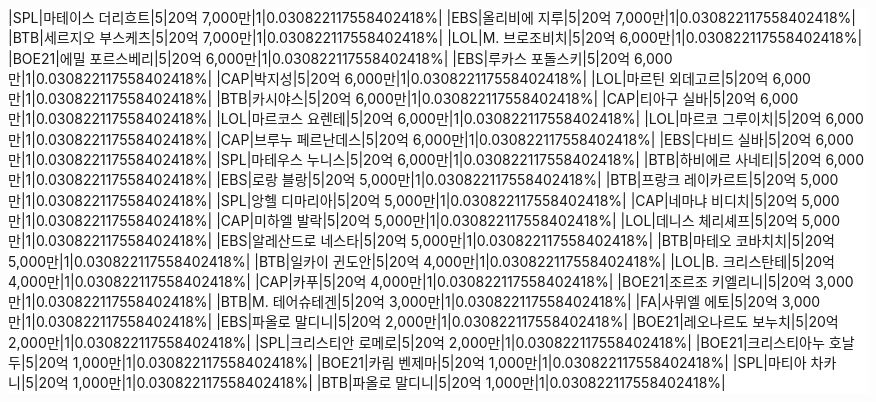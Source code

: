 |SPL|마테이스 더리흐트|5|20억 7,000만|1|0.030822117558402418%|
|EBS|올리비에 지루|5|20억 7,000만|1|0.030822117558402418%|
|BTB|세르지오 부스케츠|5|20억 7,000만|1|0.030822117558402418%|
|LOL|M. 브로조비치|5|20억 6,000만|1|0.030822117558402418%|
|BOE21|에밀 포르스베리|5|20억 6,000만|1|0.030822117558402418%|
|EBS|루카스 포돌스키|5|20억 6,000만|1|0.030822117558402418%|
|CAP|박지성|5|20억 6,000만|1|0.030822117558402418%|
|LOL|마르틴 외데고르|5|20억 6,000만|1|0.030822117558402418%|
|BTB|카시야스|5|20억 6,000만|1|0.030822117558402418%|
|CAP|티아구 실바|5|20억 6,000만|1|0.030822117558402418%|
|LOL|마르코스 요렌테|5|20억 6,000만|1|0.030822117558402418%|
|LOL|마르코 그루이치|5|20억 6,000만|1|0.030822117558402418%|
|CAP|브루누 페르난데스|5|20억 6,000만|1|0.030822117558402418%|
|EBS|다비드 실바|5|20억 6,000만|1|0.030822117558402418%|
|SPL|마테우스 누니스|5|20억 6,000만|1|0.030822117558402418%|
|BTB|하비에르 사네티|5|20억 6,000만|1|0.030822117558402418%|
|EBS|로랑 블랑|5|20억 5,000만|1|0.030822117558402418%|
|BTB|프랑크 레이카르트|5|20억 5,000만|1|0.030822117558402418%|
|SPL|앙헬 디마리아|5|20억 5,000만|1|0.030822117558402418%|
|CAP|네마냐 비디치|5|20억 5,000만|1|0.030822117558402418%|
|CAP|미하엘 발락|5|20억 5,000만|1|0.030822117558402418%|
|LOL|데니스 체리셰프|5|20억 5,000만|1|0.030822117558402418%|
|EBS|알레산드로 네스타|5|20억 5,000만|1|0.030822117558402418%|
|BTB|마테오 코바치치|5|20억 5,000만|1|0.030822117558402418%|
|BTB|일카이 귄도안|5|20억 4,000만|1|0.030822117558402418%|
|LOL|B. 크리스탄테|5|20억 4,000만|1|0.030822117558402418%|
|CAP|카푸|5|20억 4,000만|1|0.030822117558402418%|
|BOE21|조르조 키엘리니|5|20억 3,000만|1|0.030822117558402418%|
|BTB|M. 테어슈테겐|5|20억 3,000만|1|0.030822117558402418%|
|FA|사뮈엘 에토|5|20억 3,000만|1|0.030822117558402418%|
|EBS|파올로 말디니|5|20억 2,000만|1|0.030822117558402418%|
|BOE21|레오나르도 보누치|5|20억 2,000만|1|0.030822117558402418%|
|SPL|크리스티안 로메로|5|20억 2,000만|1|0.030822117558402418%|
|BOE21|크리스티아누 호날두|5|20억 1,000만|1|0.030822117558402418%|
|BOE21|카림 벤제마|5|20억 1,000만|1|0.030822117558402418%|
|SPL|마티아 차카니|5|20억 1,000만|1|0.030822117558402418%|
|BTB|파올로 말디니|5|20억 1,000만|1|0.030822117558402418%|